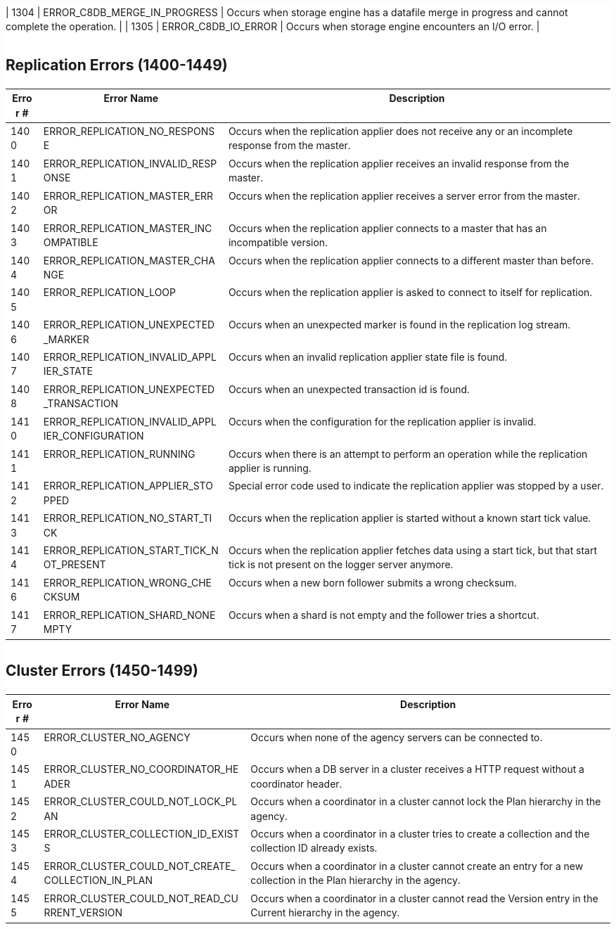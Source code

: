| 1304    | ERROR_C8DB_MERGE_IN_PROGRESS | Occurs when storage engine has a datafile merge in progress and cannot complete the operation. |
| 1305    | ERROR_C8DB_IO_ERROR          | Occurs when storage engine encounters an I/O error.                                            |

## Replication Errors (1400-1449)

| Error # | Error Name                                      | Description                                                                                                                           |
| ------- | ----------------------------------------------- | ------------------------------------------------------------------------------------------------------------------------------------- |
| 1400    | ERROR_REPLICATION_NO_RESPONSE                   | Occurs when the replication applier does not receive any or an incomplete response from the master.                                   |
| 1401    | ERROR_REPLICATION_INVALID_RESPONSE              | Occurs when the replication applier receives an invalid response from the master.                                                     |
| 1402    | ERROR_REPLICATION_MASTER_ERROR                  | Occurs when the replication applier receives a server error from the master.                                                          |
| 1403    | ERROR_REPLICATION_MASTER_INCOMPATIBLE           | Occurs when the replication applier connects to a master that has an incompatible version.                                            |
| 1404    | ERROR_REPLICATION_MASTER_CHANGE                 | Occurs when the replication applier connects to a different master than before.                                                       |
| 1405    | ERROR_REPLICATION_LOOP                          | Occurs when the replication applier is asked to connect to itself for replication.                                                    |
| 1406    | ERROR_REPLICATION_UNEXPECTED_MARKER             | Occurs when an unexpected marker is found in the replication log stream.                                                              |
| 1407    | ERROR_REPLICATION_INVALID_APPLIER_STATE         | Occurs when an invalid replication applier state file is found.                                                                       |
| 1408    | ERROR_REPLICATION_UNEXPECTED_TRANSACTION        | Occurs when an unexpected transaction id is found.                                                                                    |
| 1410    | ERROR_REPLICATION_INVALID_APPLIER_CONFIGURATION | Occurs when the configuration for the replication applier is invalid.                                                                 |
| 1411    | ERROR_REPLICATION_RUNNING                       | Occurs when there is an attempt to perform an operation while the replication applier is running.                                     |
| 1412    | ERROR_REPLICATION_APPLIER_STOPPED               | Special error code used to indicate the replication applier was stopped by a user.                                                    |
| 1413    | ERROR_REPLICATION_NO_START_TICK                 | Occurs when the replication applier is started without a known start tick value.                                                      |
| 1414    | ERROR_REPLICATION_START_TICK_NOT_PRESENT        | Occurs when the replication applier fetches data using a start tick, but that start tick is not present on the logger server anymore. |
| 1416    | ERROR_REPLICATION_WRONG_CHECKSUM                | Occurs when a new born follower submits a wrong checksum.                                                                             |
| 1417    | ERROR_REPLICATION_SHARD_NONEMPTY                | Occurs when a shard is not empty and the follower tries a shortcut.                                                                   |

## Cluster Errors (1450-1499)

| Error # | Error Name                                                   | Description                                                                                                                                                        |
| ------- | ------------------------------------------------------------ | ------------------------------------------------------------------------------------------------------------------------------------------------------------------ |
| 1450    | ERROR_CLUSTER_NO_AGENCY                                      | Occurs when none of the agency servers can be connected to.                                                                                                        |
| 1451    | ERROR_CLUSTER_NO_COORDINATOR_HEADER                          | Occurs when a DB server in a cluster receives a HTTP request without a coordinator header.                                                                         |
| 1452    | ERROR_CLUSTER_COULD_NOT_LOCK_PLAN                            | Occurs when a coordinator in a cluster cannot lock the Plan hierarchy in the agency.                                                                               |
| 1453    | ERROR_CLUSTER_COLLECTION_ID_EXISTS                           | Occurs when a coordinator in a cluster tries to create a collection and the collection ID already exists.                                                          |
| 1454    | ERROR_CLUSTER_COULD_NOT_CREATE_COLLECTION_IN_PLAN            | Occurs when a coordinator in a cluster cannot create an entry for a new collection in the Plan hierarchy in the agency.                                            |
| 1455    | ERROR_CLUSTER_COULD_NOT_READ_CURRENT_VERSION                 | Occurs when a coordinator in a cluster cannot read the Version entry in the Current hierarchy in the agency.                                                       |